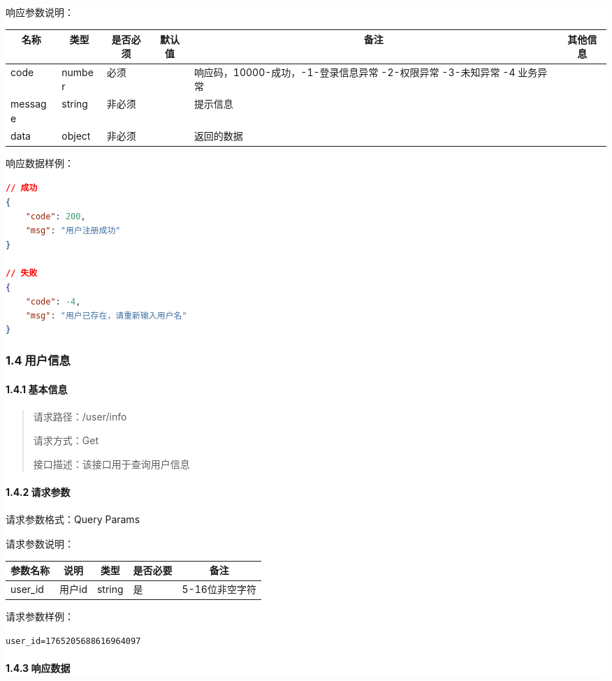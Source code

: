响应参数说明：

| 名称    | 类型   | 是否必须 | 默认值 | 备注                   | 其他信息 |
| ------- | ------ | -------- | ------ | ---------------------- | -------- |
| code    | number | 必须     |        | 响应码，10000-成功，-1-登录信息异常 -2-权限异常 -3-未知异常 -4 业务异常 |          |
| message | string | 非必须   |        | 提示信息               |          |
| data    | object | 非必须   |        | 返回的数据             |          |

响应数据样例：

```json
// 成功
{
    "code": 200,
    "msg": "用户注册成功"
}

// 失败
{
    "code": -4,
    "msg": "用户已存在，请重新输入用户名"
}
```
### 1.4 用户信息

#### 1.4.1 基本信息

> 请求路径：/user/info
>
> 请求方式：Get
>
> 接口描述：该接口用于查询用户信息



#### 1.4.2 请求参数

请求参数格式：Query Params

请求参数说明：

| 参数名称  | 说明     | 类型   | 是否必要 | 备注           |
| --------- | -------- | ------ | -------- | -------------- |
| user_id | 用户id | string | 是       | 5-16位非空字符 |


请求参数样例：

```shell
user_id=1765205688616964097
```



#### 1.4.3 响应数据
